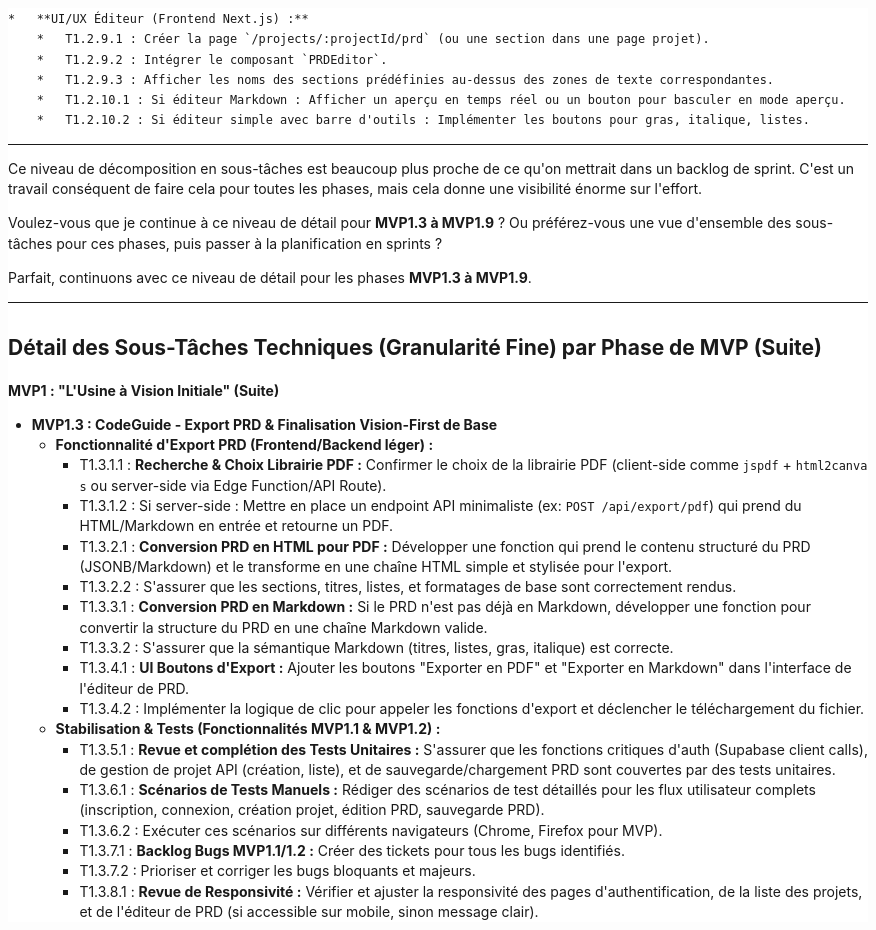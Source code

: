     *   **UI/UX Éditeur (Frontend Next.js) :**
        *   T1.2.9.1 : Créer la page `/projects/:projectId/prd` (ou une section dans une page projet).
        *   T1.2.9.2 : Intégrer le composant `PRDEditor`.
        *   T1.2.9.3 : Afficher les noms des sections prédéfinies au-dessus des zones de texte correspondantes.
        *   T1.2.10.1 : Si éditeur Markdown : Afficher un aperçu en temps réel ou un bouton pour basculer en mode aperçu.
        *   T1.2.10.2 : Si éditeur simple avec barre d'outils : Implémenter les boutons pour gras, italique, listes.

---

Ce niveau de décomposition en sous-tâches est beaucoup plus proche de ce qu'on mettrait dans un backlog de sprint. C'est un travail conséquent de faire cela pour toutes les phases, mais cela donne une visibilité énorme sur l'effort.

Voulez-vous que je continue à ce niveau de détail pour **MVP1.3 à MVP1.9** ? Ou préférez-vous une vue d'ensemble des sous-tâches pour ces phases, puis passer à la planification en sprints ?


Parfait, continuons avec ce niveau de détail pour les phases **MVP1.3 à MVP1.9**.

---
**Détail des Sous-Tâches Techniques (Granularité Fine) par Phase de MVP (Suite)**
---

**MVP1 : "L'Usine à Vision Initiale" (Suite)**

*   **MVP1.3 : CodeGuide - Export PRD & Finalisation Vision-First de Base**
    *   **Fonctionnalité d'Export PRD (Frontend/Backend léger) :**
        *   T1.3.1.1 : **Recherche & Choix Librairie PDF :** Confirmer le choix de la librairie PDF (client-side comme `jspdf` + `html2canvas` ou server-side via Edge Function/API Route).
        *   T1.3.1.2 : Si server-side : Mettre en place un endpoint API minimaliste (ex: `POST /api/export/pdf`) qui prend du HTML/Markdown en entrée et retourne un PDF.
        *   T1.3.2.1 : **Conversion PRD en HTML pour PDF :** Développer une fonction qui prend le contenu structuré du PRD (JSONB/Markdown) et le transforme en une chaîne HTML simple et stylisée pour l'export.
        *   T1.3.2.2 : S'assurer que les sections, titres, listes, et formatages de base sont correctement rendus.
        *   T1.3.3.1 : **Conversion PRD en Markdown :** Si le PRD n'est pas déjà en Markdown, développer une fonction pour convertir la structure du PRD en une chaîne Markdown valide.
        *   T1.3.3.2 : S'assurer que la sémantique Markdown (titres, listes, gras, italique) est correcte.
        *   T1.3.4.1 : **UI Boutons d'Export :** Ajouter les boutons "Exporter en PDF" et "Exporter en Markdown" dans l'interface de l'éditeur de PRD.
        *   T1.3.4.2 : Implémenter la logique de clic pour appeler les fonctions d'export et déclencher le téléchargement du fichier.
    *   **Stabilisation & Tests (Fonctionnalités MVP1.1 & MVP1.2) :**
        *   T1.3.5.1 : **Revue et complétion des Tests Unitaires :** S'assurer que les fonctions critiques d'auth (Supabase client calls), de gestion de projet API (création, liste), et de sauvegarde/chargement PRD sont couvertes par des tests unitaires.
        *   T1.3.6.1 : **Scénarios de Tests Manuels :** Rédiger des scénarios de test détaillés pour les flux utilisateur complets (inscription, connexion, création projet, édition PRD, sauvegarde PRD).
        *   T1.3.6.2 : Exécuter ces scénarios sur différents navigateurs (Chrome, Firefox pour MVP).
        *   T1.3.7.1 : **Backlog Bugs MVP1.1/1.2 :** Créer des tickets pour tous les bugs identifiés.
        *   T1.3.7.2 : Prioriser et corriger les bugs bloquants et majeurs.
        *   T1.3.8.1 : **Revue de Responsivité :** Vérifier et ajuster la responsivité des pages d'authentification, de la liste des projets, et de l'éditeur de PRD (si accessible sur mobile, sinon message clair).
